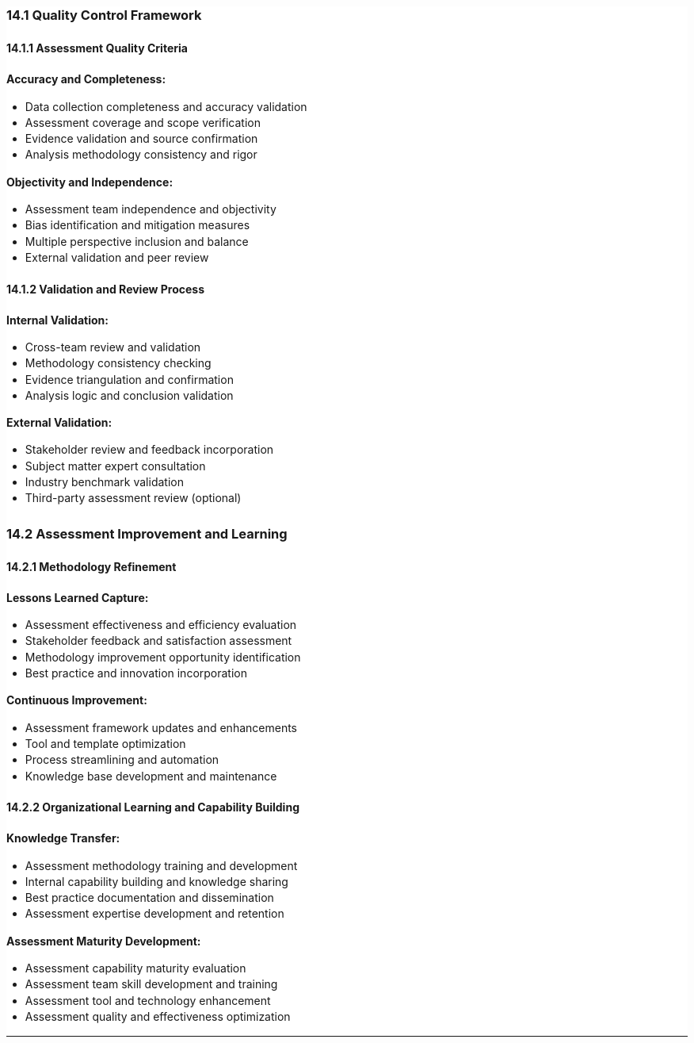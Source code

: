 ### 14.1 Quality Control Framework

#### 14.1.1 Assessment Quality Criteria
**Accuracy and Completeness:**
- Data collection completeness and accuracy validation
- Assessment coverage and scope verification
- Evidence validation and source confirmation
- Analysis methodology consistency and rigor

**Objectivity and Independence:**
- Assessment team independence and objectivity
- Bias identification and mitigation measures
- Multiple perspective inclusion and balance
- External validation and peer review

#### 14.1.2 Validation and Review Process
**Internal Validation:**
- Cross-team review and validation
- Methodology consistency checking
- Evidence triangulation and confirmation
- Analysis logic and conclusion validation

**External Validation:**
- Stakeholder review and feedback incorporation
- Subject matter expert consultation
- Industry benchmark validation
- Third-party assessment review (optional)

### 14.2 Assessment Improvement and Learning

#### 14.2.1 Methodology Refinement
**Lessons Learned Capture:**
- Assessment effectiveness and efficiency evaluation
- Stakeholder feedback and satisfaction assessment
- Methodology improvement opportunity identification
- Best practice and innovation incorporation

**Continuous Improvement:**
- Assessment framework updates and enhancements
- Tool and template optimization
- Process streamlining and automation
- Knowledge base development and maintenance

#### 14.2.2 Organizational Learning and Capability Building
**Knowledge Transfer:**
- Assessment methodology training and development
- Internal capability building and knowledge sharing
- Best practice documentation and dissemination
- Assessment expertise development and retention

**Assessment Maturity Development:**
- Assessment capability maturity evaluation
- Assessment team skill development and training
- Assessment tool and technology enhancement
- Assessment quality and effectiveness optimization

---